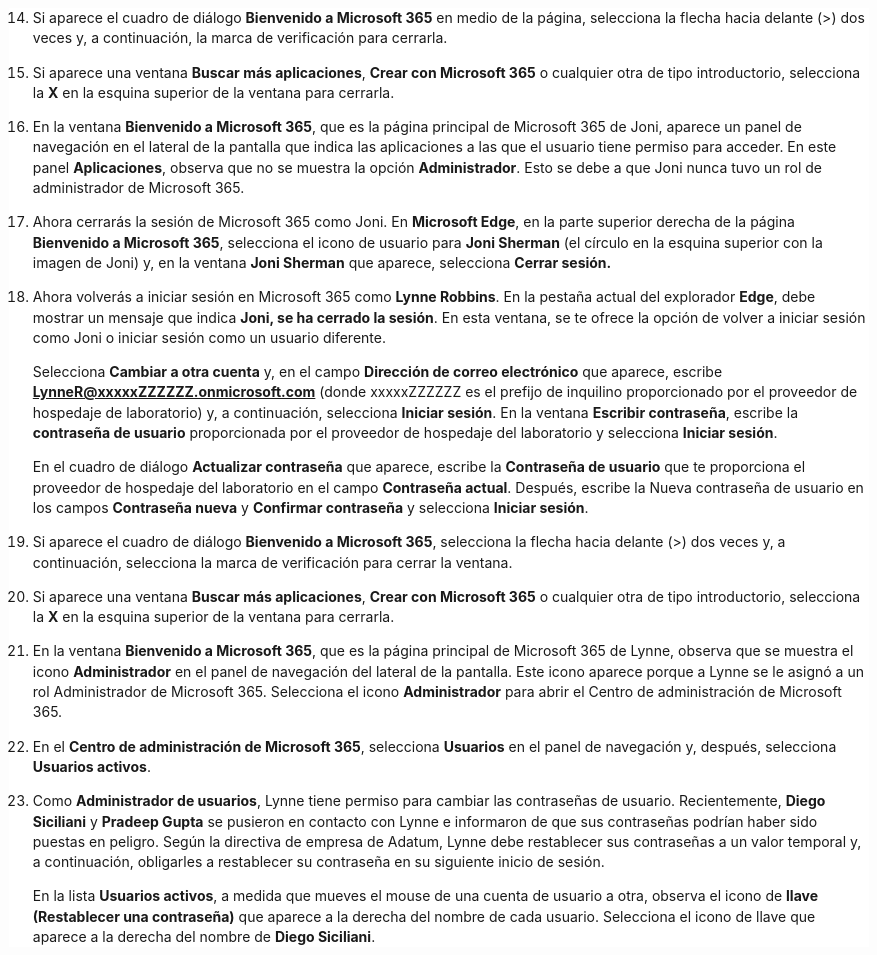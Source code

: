 14. Si aparece el cuadro de diálogo **Bienvenido a Microsoft 365** en medio de la página, selecciona la flecha hacia delante (>) dos veces y, a continuación, la marca de verificación para cerrarla.

15. Si aparece una ventana **Buscar más aplicaciones**, **Crear con Microsoft 365** o cualquier otra de tipo introductorio, selecciona la **X** en la esquina superior de la ventana para cerrarla.

16. En la ventana **Bienvenido a Microsoft 365**, que es la página principal de Microsoft 365 de Joni, aparece un panel de navegación en el lateral de la pantalla que indica las aplicaciones a las que el usuario tiene permiso para acceder. En este panel **Aplicaciones**, observa que no se muestra la opción **Administrador**. Esto se debe a que Joni nunca tuvo un rol de administrador de Microsoft 365. 

17. Ahora cerrarás la sesión de Microsoft 365 como Joni. En **Microsoft Edge**, en la parte superior derecha de la página **Bienvenido a Microsoft 365**, selecciona el icono de usuario para **Joni Sherman** (el círculo en la esquina superior con la imagen de Joni) y, en la ventana **Joni Sherman** que aparece, selecciona **Cerrar sesión.** 

18. Ahora volverás a iniciar sesión en Microsoft 365 como **Lynne Robbins**. En la pestaña actual del explorador **Edge**, debe mostrar un mensaje que indica **Joni, se ha cerrado la sesión**. En esta ventana, se te ofrece la opción de volver a iniciar sesión como Joni o iniciar sesión como un usuario diferente. <br/>

    Selecciona **Cambiar a otra cuenta** y, en el campo **Dirección de correo electrónico** que aparece, escribe **LynneR@xxxxxZZZZZZ.onmicrosoft.com** (donde xxxxxZZZZZZ es el prefijo de inquilino proporcionado por el proveedor de hospedaje de laboratorio) y, a continuación, selecciona **Iniciar sesión**. En la ventana **Escribir contraseña**, escribe la **contraseña de usuario** proporcionada por el proveedor de hospedaje del laboratorio y selecciona **Iniciar sesión**. <br>

    En el cuadro de diálogo **Actualizar contraseña** que aparece, escribe la **Contraseña de usuario** que te proporciona el proveedor de hospedaje del laboratorio en el campo **Contraseña actual**. Después, escribe la Nueva contraseña de usuario en los campos **Contraseña nueva** y **Confirmar contraseña** y selecciona **Iniciar sesión**. 

19. Si aparece el cuadro de diálogo **Bienvenido a Microsoft 365**, selecciona la flecha hacia delante (>) dos veces y, a continuación, selecciona la marca de verificación para cerrar la ventana.

20. Si aparece una ventana **Buscar más aplicaciones**, **Crear con Microsoft 365** o cualquier otra de tipo introductorio, selecciona la **X** en la esquina superior de la ventana para cerrarla.

21. En la ventana **Bienvenido a Microsoft 365**, que es la página principal de Microsoft 365 de Lynne, observa que se muestra el icono **Administrador** en el panel de navegación del lateral de la pantalla. Este icono aparece porque a Lynne se le asignó a un rol Administrador de Microsoft 365. Selecciona el icono **Administrador** para abrir el Centro de administración de Microsoft 365.

22. En el **Centro de administración de Microsoft 365**, selecciona **Usuarios** en el panel de navegación y, después, selecciona **Usuarios activos**. 

23. Como **Administrador de usuarios**, Lynne tiene permiso para cambiar las contraseñas de usuario. Recientemente, **Diego Siciliani** y **Pradeep Gupta** se pusieron en contacto con Lynne e informaron de que sus contraseñas podrían haber sido puestas en peligro. Según la directiva de empresa de Adatum, Lynne debe restablecer sus contraseñas a un valor temporal y, a continuación, obligarles a restablecer su contraseña en su siguiente inicio de sesión.   <br/>

    En la lista **Usuarios activos**, a medida que mueves el mouse de una cuenta de usuario a otra, observa el icono de **llave (Restablecer una contraseña)** que aparece a la derecha del nombre de cada usuario. Selecciona el icono de llave que aparece a la derecha del nombre de **Diego Siciliani**.
